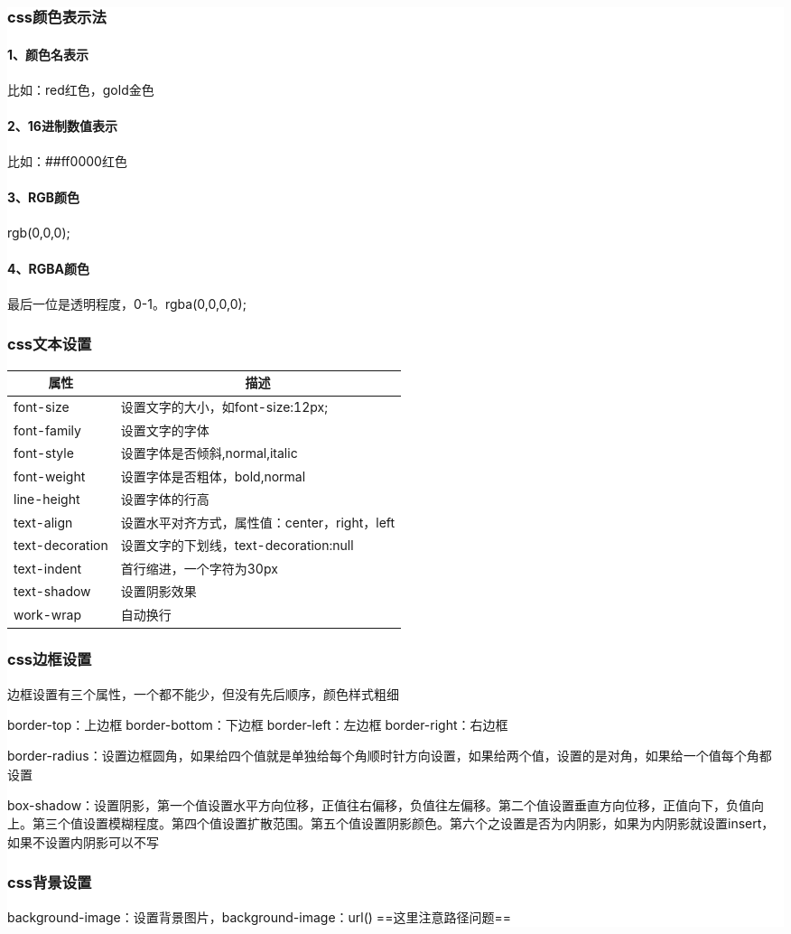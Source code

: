 
### css颜色表示法

#### 1、颜色名表示

比如：red红色，gold金色

#### 2、16进制数值表示

比如：##ff0000红色

#### 3、RGB颜色

rgb(0,0,0);

#### 4、RGBA颜色

最后一位是透明程度，0-1。rgba(0,0,0,0);

### css文本设置

| 属性            | 描述                                          |
| --------------- | --------------------------------------------- |
| font-size       | 设置文字的大小，如font-size:12px;             |
| font-family     | 设置文字的字体                                |
| font-style      | 设置字体是否倾斜,normal,italic                |
| font-weight     | 设置字体是否粗体，bold,normal                 |
| line-height     | 设置字体的行高                                |
| text-align      | 设置水平对齐方式，属性值：center，right，left |
| text-decoration | 设置文字的下划线，text-decoration:null        |
| text-indent     | 首行缩进，一个字符为30px                      |
| text-shadow     | 设置阴影效果                                  |
| work-wrap       | 自动换行                                      |

### css边框设置

边框设置有三个属性，一个都不能少，但没有先后顺序，颜色样式粗细

border-top：上边框     border-bottom：下边框    border-left：左边框    border-right：右边框

border-radius：设置边框圆角，如果给四个值就是单独给每个角顺时针方向设置，如果给两个值，设置的是对角，如果给一个值每个角都设置

box-shadow：设置阴影，第一个值设置水平方向位移，正值往右偏移，负值往左偏移。第二个值设置垂直方向位移，正值向下，负值向上。第三个值设置模糊程度。第四个值设置扩散范围。第五个值设置阴影颜色。第六个之设置是否为内阴影，如果为内阴影就设置insert，如果不设置内阴影可以不写

### css背景设置

background-image：设置背景图片，background-image：url()      ==这里注意路径问题==
